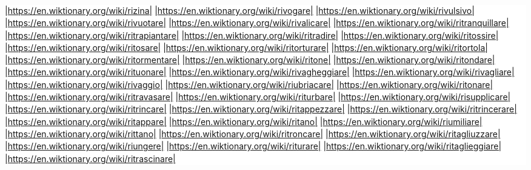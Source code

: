 |https://en.wiktionary.org/wiki/rizina|
|https://en.wiktionary.org/wiki/rivogare|
|https://en.wiktionary.org/wiki/rivulsivo|
|https://en.wiktionary.org/wiki/rivuotare|
|https://en.wiktionary.org/wiki/rivalicare|
|https://en.wiktionary.org/wiki/ritranquillare|
|https://en.wiktionary.org/wiki/ritrapiantare|
|https://en.wiktionary.org/wiki/ritradire|
|https://en.wiktionary.org/wiki/ritossire|
|https://en.wiktionary.org/wiki/ritosare|
|https://en.wiktionary.org/wiki/ritorturare|
|https://en.wiktionary.org/wiki/ritortola|
|https://en.wiktionary.org/wiki/ritormentare|
|https://en.wiktionary.org/wiki/ritone|
|https://en.wiktionary.org/wiki/ritondare|
|https://en.wiktionary.org/wiki/rituonare|
|https://en.wiktionary.org/wiki/rivagheggiare|
|https://en.wiktionary.org/wiki/rivagliare|
|https://en.wiktionary.org/wiki/rivaggio|
|https://en.wiktionary.org/wiki/riubriacare|
|https://en.wiktionary.org/wiki/ritonare|
|https://en.wiktionary.org/wiki/ritravasare|
|https://en.wiktionary.org/wiki/riturbare|
|https://en.wiktionary.org/wiki/risupplicare|
|https://en.wiktionary.org/wiki/ritrincare|
|https://en.wiktionary.org/wiki/ritappezzare|
|https://en.wiktionary.org/wiki/ritrincerare|
|https://en.wiktionary.org/wiki/ritappare|
|https://en.wiktionary.org/wiki/ritano|
|https://en.wiktionary.org/wiki/riumiliare|
|https://en.wiktionary.org/wiki/rittano|
|https://en.wiktionary.org/wiki/ritroncare|
|https://en.wiktionary.org/wiki/ritagliuzzare|
|https://en.wiktionary.org/wiki/riungere|
|https://en.wiktionary.org/wiki/riturare|
|https://en.wiktionary.org/wiki/ritaglieggiare|
|https://en.wiktionary.org/wiki/ritrascinare|